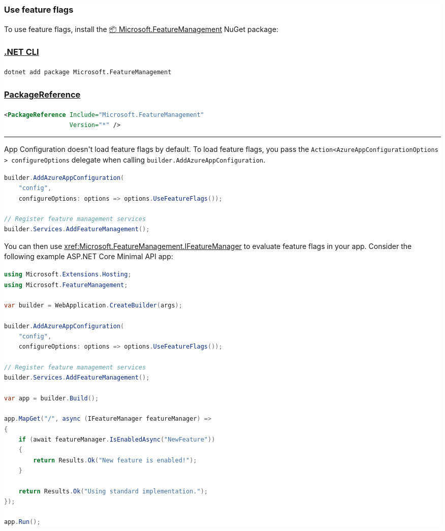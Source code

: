 ### Use feature flags

To use feature flags, install the [📦 Microsoft.FeatureManagement](https://www.nuget.org/packages/Microsoft.FeatureManagement) NuGet package:

### [.NET CLI](#tab/dotnet-cli)

```dotnetcli
dotnet add package Microsoft.FeatureManagement
```

### [PackageReference](#tab/package-reference)

```xml
<PackageReference Include="Microsoft.FeatureManagement"
                  Version="*" />
```

---

App Configuration doesn't load feature flags by default. To load feature flags, you pass the `Action<AzureAppConfigurationOptions> configureOptions` delegate when calling `builder.AddAzureAppConfiguration`.

```csharp
builder.AddAzureAppConfiguration(
    "config",
    configureOptions: options => options.UseFeatureFlags());

// Register feature management services
builder.Services.AddFeatureManagement();
```

You can then use <xref:Microsoft.FeatureManagement.IFeatureManager> to evaluate feature flags in your app. Consider the following example ASP.NET Core Minimal API app:

```csharp
using Microsoft.Extensions.Hosting;
using Microsoft.FeatureManagement;

var builder = WebApplication.CreateBuilder(args);

builder.AddAzureAppConfiguration(
    "config",
    configureOptions: options => options.UseFeatureFlags());

// Register feature management services
builder.Services.AddFeatureManagement();

var app = builder.Build();

app.MapGet("/", async (IFeatureManager featureManager) =>
{
    if (await featureManager.IsEnabledAsync("NewFeature"))
    {
        return Results.Ok("New feature is enabled!");
    }

    return Results.Ok("Using standard implementation.");
});

app.Run();
```
